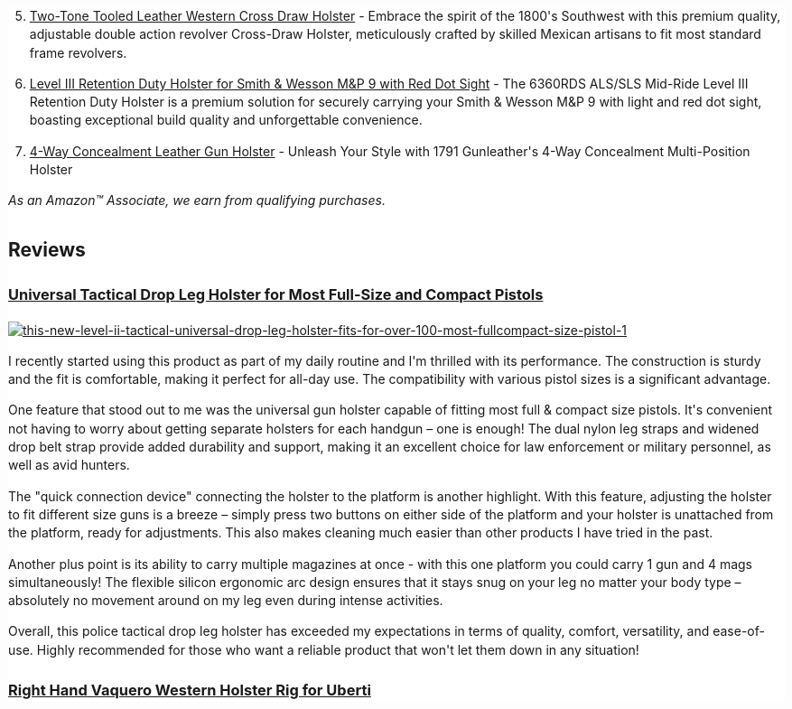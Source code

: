 5. [Two-Tone Tooled Leather Western Cross Draw Holster](https://serp.ly/@universityofguns/amazon/western-holster-rigs?utm_source=universityofguns&utm_medium=organic&utm_campaign=website) - Embrace the spirit of the 1800's Southwest with this premium quality, adjustable double action revolver Cross-Draw Holster, meticulously crafted by skilled Mexican artisans to fit most standard frame revolvers.

6. [Level III Retention Duty Holster for Smith & Wesson M&P 9 with Red Dot Sight](https://serp.ly/@universityofguns/amazon/western-holster-rigs?utm_source=universityofguns&utm_medium=organic&utm_campaign=website) - The 6360RDS ALS/SLS Mid-Ride Level III Retention Duty Holster is a premium solution for securely carrying your Smith & Wesson M&P 9 with light and red dot sight, boasting exceptional build quality and unforgettable convenience.

7. [4-Way Concealment Leather Gun Holster](https://serp.ly/@universityofguns/amazon/western-holster-rigs?utm_source=universityofguns&utm_medium=organic&utm_campaign=website) - Unleash Your Style with 1791 Gunleather's 4-Way Concealment Multi-Position Holster

_As an Amazon™ Associate, we earn from qualifying purchases._

## Reviews

### [Universal Tactical Drop Leg Holster for Most Full-Size and Compact Pistols](https://serp.ly/@universityofguns/amazon/western-holster-rigs?utm_source=universityofguns&utm_medium=organic&utm_campaign=website)

<div class="image"><a href="https://serp.ly/@universityofguns/amazon/western-holster-rigs?utm_source=universityofguns&utm_medium=organic&utm_campaign=website"><img alt="this-new-level-ii-tactical-universal-drop-leg-holster-fits-for-over-100-most-fullcompact-size-pistol-1" src="https://imagedelivery.net/vy2bglCGN6hEeWOnSe2c7A/this-new-level-ii-tactical-universal-drop-leg-holster-fits-for-over-100-most-fullcompact-size-pistol-1/public"/></a></div>

I recently started using this product as part of my daily routine and I'm thrilled with its performance. The construction is sturdy and the fit is comfortable, making it perfect for all-day use. The compatibility with various pistol sizes is a significant advantage.

One feature that stood out to me was the universal gun holster capable of fitting most full & compact size pistols. It's convenient not having to worry about getting separate holsters for each handgun – one is enough! The dual nylon leg straps and widened drop belt strap provide added durability and support, making it an excellent choice for law enforcement or military personnel, as well as avid hunters.

The "quick connection device" connecting the holster to the platform is another highlight. With this feature, adjusting the holster to fit different size guns is a breeze – simply press two buttons on either side of the platform and your holster is unattached from the platform, ready for adjustments. This also makes cleaning much easier than other products I have tried in the past.

Another plus point is its ability to carry multiple magazines at once - with this one platform you could carry 1 gun and 4 mags simultaneously! The flexible silicon ergonomic arc design ensures that it stays snug on your leg no matter your body type – absolutely no movement around on my leg even during intense activities.

Overall, this police tactical drop leg holster has exceeded my expectations in terms of quality, comfort, versatility, and ease-of-use. Highly recommended for those who want a reliable product that won't let them down in any situation!

### [Right Hand Vaquero Western Holster Rig for Uberti](https://serp.ly/@universityofguns/amazon/western-holster-rigs?utm_source=universityofguns&utm_medium=organic&utm_campaign=website)
